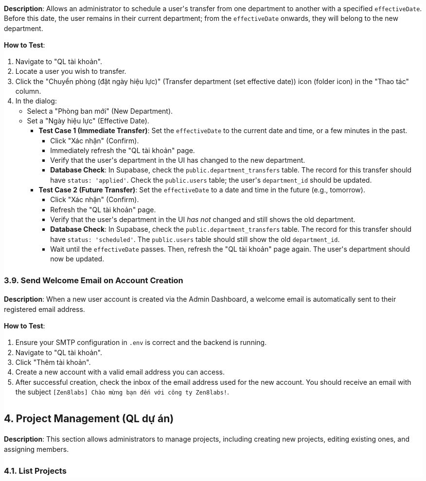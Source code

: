 **Description**: Allows an administrator to schedule a user's transfer from one department to another with a specified `effectiveDate`. Before this date, the user remains in their current department; from the `effectiveDate` onwards, they will belong to the new department.

**How to Test**:
1.  Navigate to "QL tài khoản".
2.  Locate a user you wish to transfer.
3.  Click the "Chuyển phòng (đặt ngày hiệu lực)" (Transfer department (set effective date)) icon (folder icon) in the "Thao tác" column.
4.  In the dialog:
    *   Select a "Phòng ban mới" (New Department).
    *   Set a "Ngày hiệu lực" (Effective Date).
        *   **Test Case 1 (Immediate Transfer)**: Set the `effectiveDate` to the current date and time, or a few minutes in the past.
            *   Click "Xác nhận" (Confirm).
            *   Immediately refresh the "QL tài khoản" page.
            *   Verify that the user's department in the UI has changed to the new department.
            *   **Database Check**: In Supabase, check the `public.department_transfers` table. The record for this transfer should have `status: 'applied'`. Check the `public.users` table; the user's `department_id` should be updated.
        *   **Test Case 2 (Future Transfer)**: Set the `effectiveDate` to a date and time in the future (e.g., tomorrow).
            *   Click "Xác nhận" (Confirm).
            *   Refresh the "QL tài khoản" page.
            *   Verify that the user's department in the UI *has not* changed and still shows the old department.
            *   **Database Check**: In Supabase, check the `public.department_transfers` table. The record for this transfer should have `status: 'scheduled'`. The `public.users` table should still show the old `department_id`.
            *   Wait until the `effectiveDate` passes. Then, refresh the "QL tài khoản" page again. The user's department should now be updated.

### 3.9. Send Welcome Email on Account Creation

**Description**: When a new user account is created via the Admin Dashboard, a welcome email is automatically sent to their registered email address.

**How to Test**:
1.  Ensure your SMTP configuration in `.env` is correct and the backend is running.
2.  Navigate to "QL tài khoản".
3.  Click "Thêm tài khoản".
4.  Create a new account with a valid email address you can access.
5.  After successful creation, check the inbox of the email address used for the new account. You should receive an email with the subject `[Zen8labs] Chào mừng bạn đến với công ty Zen8labs!`.

## 4. Project Management (QL dự án)

**Description**: This section allows administrators to manage projects, including creating new projects, editing existing ones, and assigning members.

### 4.1. List Projects
